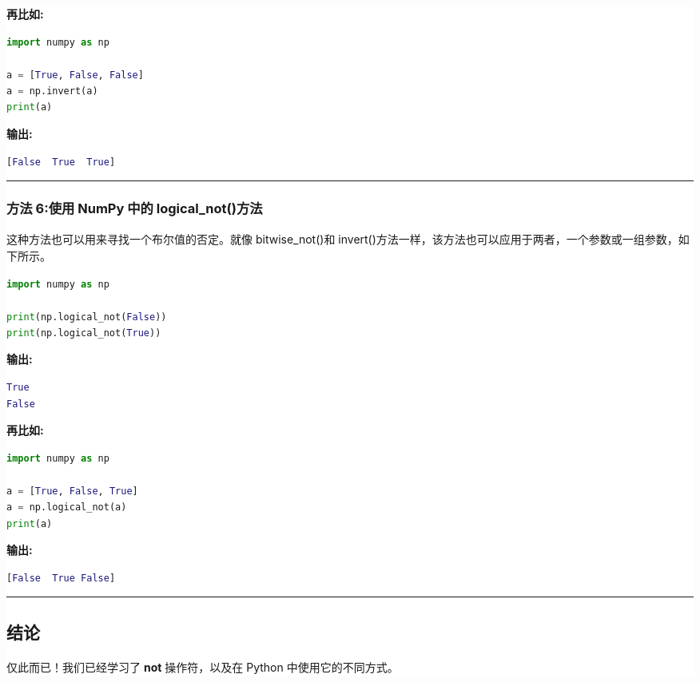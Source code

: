 **再比如:**

```py
import numpy as np

a = [True, False, False]
a = np.invert(a)
print(a)

```

**输出:**

```py
[False  True  True]

```

* * *

### 方法 6:使用 NumPy 中的 logical_not()方法

这种方法也可以用来寻找一个布尔值的否定。就像 bitwise_not()和 invert()方法一样，该方法也可以应用于两者，一个参数或一组参数，如下所示。

```py
import numpy as np

print(np.logical_not(False))
print(np.logical_not(True))

```

**输出:**

```py
True
False

```

**再比如:**

```py
import numpy as np

a = [True, False, True]
a = np.logical_not(a)
print(a)

```

**输出:**

```py
[False  True False]

```

* * *

## 结论

仅此而已！我们已经学习了 **not** 操作符，以及在 Python 中使用它的不同方式。